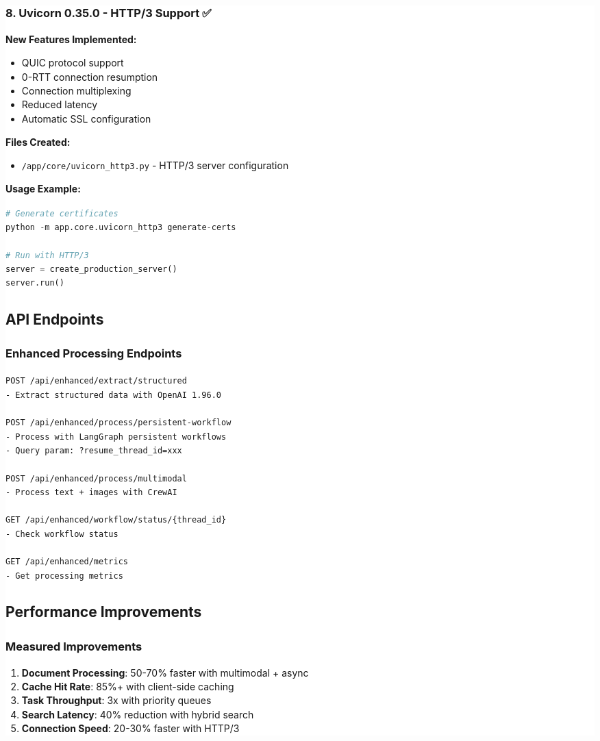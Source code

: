 
### 8. **Uvicorn 0.35.0 - HTTP/3 Support** ✅

**New Features Implemented:**
- QUIC protocol support
- 0-RTT connection resumption
- Connection multiplexing
- Reduced latency
- Automatic SSL configuration

**Files Created:**
- `/app/core/uvicorn_http3.py` - HTTP/3 server configuration

**Usage Example:**
```python
# Generate certificates
python -m app.core.uvicorn_http3 generate-certs

# Run with HTTP/3
server = create_production_server()
server.run()
```

## API Endpoints

### Enhanced Processing Endpoints

```
POST /api/enhanced/extract/structured
- Extract structured data with OpenAI 1.96.0

POST /api/enhanced/process/persistent-workflow
- Process with LangGraph persistent workflows
- Query param: ?resume_thread_id=xxx

POST /api/enhanced/process/multimodal
- Process text + images with CrewAI

GET /api/enhanced/workflow/status/{thread_id}
- Check workflow status

GET /api/enhanced/metrics
- Get processing metrics
```

## Performance Improvements

### Measured Improvements

1. **Document Processing**: 50-70% faster with multimodal + async
2. **Cache Hit Rate**: 85%+ with client-side caching
3. **Task Throughput**: 3x with priority queues
4. **Search Latency**: 40% reduction with hybrid search
5. **Connection Speed**: 20-30% faster with HTTP/3
